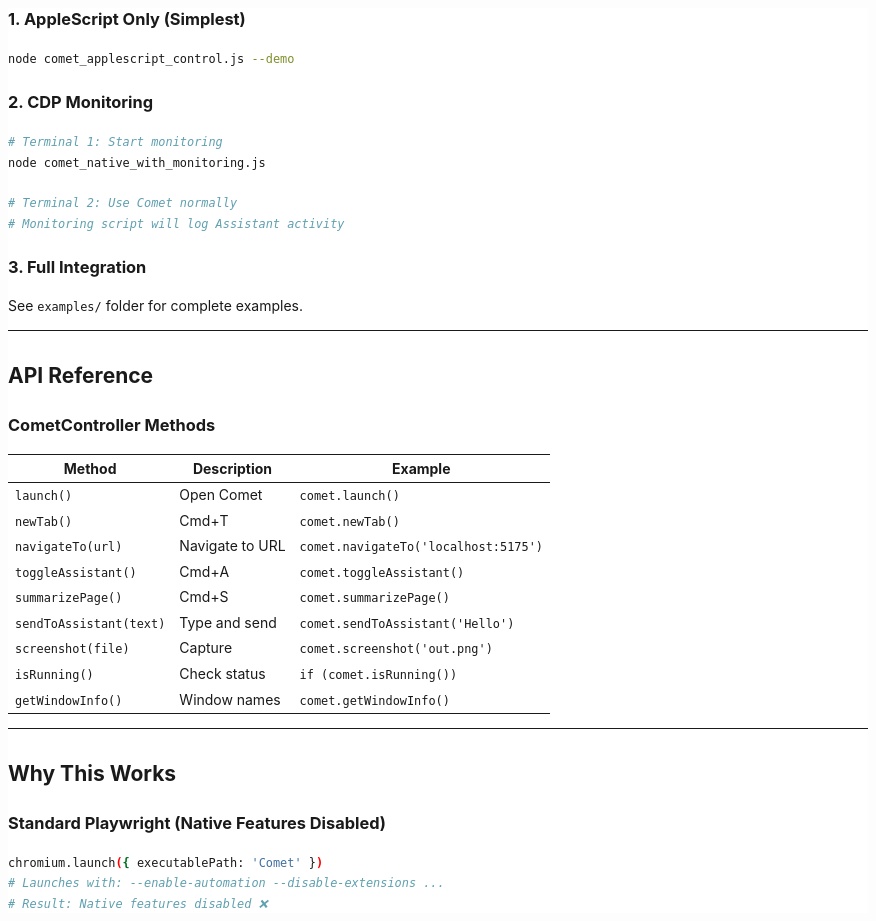 ### 1. AppleScript Only (Simplest)
```bash
node comet_applescript_control.js --demo
```

### 2. CDP Monitoring
```bash
# Terminal 1: Start monitoring
node comet_native_with_monitoring.js

# Terminal 2: Use Comet normally
# Monitoring script will log Assistant activity
```

### 3. Full Integration
See `examples/` folder for complete examples.

---

## API Reference

### CometController Methods

| Method | Description | Example |
|--------|-------------|---------|
| `launch()` | Open Comet | `comet.launch()` |
| `newTab()` | Cmd+T | `comet.newTab()` |
| `navigateTo(url)` | Navigate to URL | `comet.navigateTo('localhost:5175')` |
| `toggleAssistant()` | Cmd+A | `comet.toggleAssistant()` |
| `summarizePage()` | Cmd+S | `comet.summarizePage()` |
| `sendToAssistant(text)` | Type and send | `comet.sendToAssistant('Hello')` |
| `screenshot(file)` | Capture | `comet.screenshot('out.png')` |
| `isRunning()` | Check status | `if (comet.isRunning())` |
| `getWindowInfo()` | Window names | `comet.getWindowInfo()` |

---

## Why This Works

### Standard Playwright (Native Features Disabled)
```bash
chromium.launch({ executablePath: 'Comet' })
# Launches with: --enable-automation --disable-extensions ...
# Result: Native features disabled ❌
```
